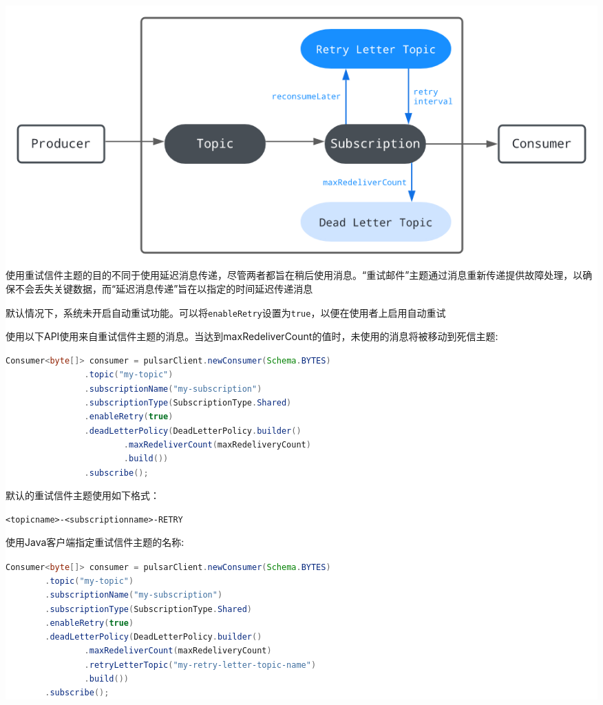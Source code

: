 ![img_13.png](img_13.png)
使用重试信件主题的目的不同于使用延迟消息传递，尽管两者都旨在稍后使用消息。“重试邮件”主题通过消息重新传递提供故障处理，以确保不会丢失关键数据，而“延迟消息传递”旨在以指定的时间延迟传递消息

默认情况下，系统未开启自动重试功能。可以将`enableRetry`设置为`true`，以便在使用者上启用自动重试

使用以下API使用来自重试信件主题的消息。当达到maxRedeliverCount的值时，未使用的消息将被移动到死信主题:
```java
Consumer<byte[]> consumer = pulsarClient.newConsumer(Schema.BYTES)
                .topic("my-topic")
                .subscriptionName("my-subscription")
                .subscriptionType(SubscriptionType.Shared)
                .enableRetry(true)
                .deadLetterPolicy(DeadLetterPolicy.builder()
                        .maxRedeliverCount(maxRedeliveryCount)
                        .build())
                .subscribe();
```
默认的重试信件主题使用如下格式：
```text
<topicname>-<subscriptionname>-RETRY
```
使用Java客户端指定重试信件主题的名称:
```java
Consumer<byte[]> consumer = pulsarClient.newConsumer(Schema.BYTES)
        .topic("my-topic")
        .subscriptionName("my-subscription")
        .subscriptionType(SubscriptionType.Shared)
        .enableRetry(true)
        .deadLetterPolicy(DeadLetterPolicy.builder()
                .maxRedeliverCount(maxRedeliveryCount)
                .retryLetterTopic("my-retry-letter-topic-name")
                .build())
        .subscribe();
```
